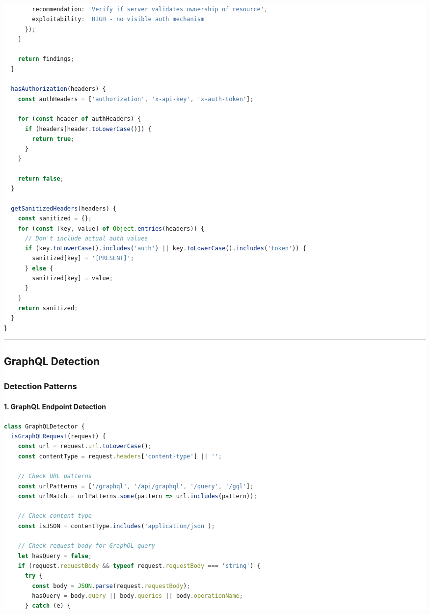 ```javascript
        recommendation: 'Verify if server validates ownership of resource',
        exploitability: 'HIGH - no visible auth mechanism'
      });
    }

    return findings;
  }

  hasAuthorization(headers) {
    const authHeaders = ['authorization', 'x-api-key', 'x-auth-token'];

    for (const header of authHeaders) {
      if (headers[header.toLowerCase()]) {
        return true;
      }
    }

    return false;
  }

  getSanitizedHeaders(headers) {
    const sanitized = {};
    for (const [key, value] of Object.entries(headers)) {
      // Don't include actual auth values
      if (key.toLowerCase().includes('auth') || key.toLowerCase().includes('token')) {
        sanitized[key] = '[PRESENT]';
      } else {
        sanitized[key] = value;
      }
    }
    return sanitized;
  }
}
```

---

## GraphQL Detection

### Detection Patterns

#### 1. **GraphQL Endpoint Detection**

```javascript
class GraphQLDetector {
  isGraphQLRequest(request) {
    const url = request.url.toLowerCase();
    const contentType = request.headers['content-type'] || '';

    // Check URL patterns
    const urlPatterns = ['/graphql', '/api/graphql', '/query', '/gql'];
    const urlMatch = urlPatterns.some(pattern => url.includes(pattern));

    // Check content type
    const isJSON = contentType.includes('application/json');

    // Check request body for GraphQL query
    let hasQuery = false;
    if (request.requestBody && typeof request.requestBody === 'string') {
      try {
        const body = JSON.parse(request.requestBody);
        hasQuery = body.query || body.queries || body.operationName;
      } catch (e) {
```